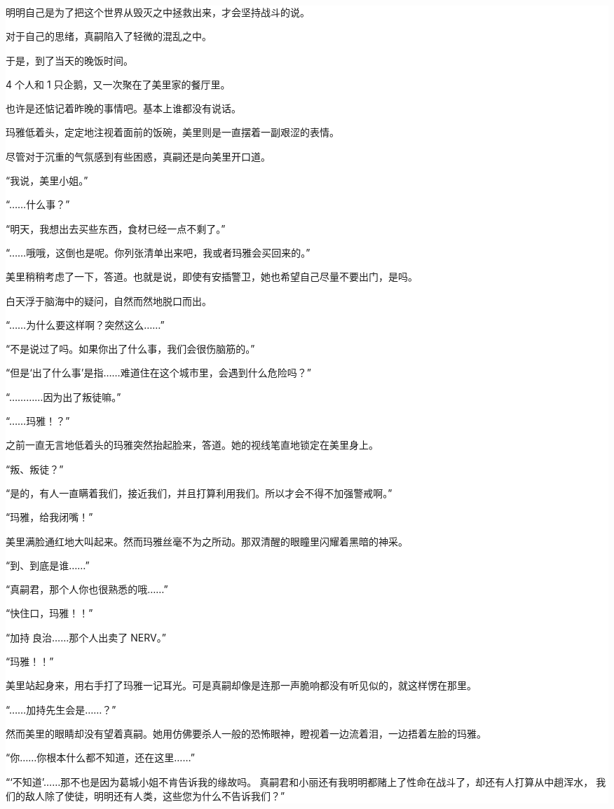 明明自己是为了把这个世界从毁灭之中拯救出来，才会坚持战斗的说。

对于自己的思绪，真嗣陷入了轻微的混乱之中。

于是，到了当天的晚饭时间。

4 个人和 1 只企鹅，又一次聚在了美里家的餐厅里。

也许是还惦记着昨晚的事情吧。基本上谁都没有说话。

玛雅低着头，定定地注视着面前的饭碗，美里则是一直摆着一副艰涩的表情。

尽管对于沉重的气氛感到有些困惑，真嗣还是向美里开口道。

“我说，美里小姐。”

“……什么事？”

“明天，我想出去买些东西，食材已经一点不剩了。”

“……哦哦，这倒也是呢。你列张清单出来吧，我或者玛雅会买回来的。”

美里稍稍考虑了一下，答道。也就是说，即使有安插警卫，她也希望自己尽量不要出门，是吗。

白天浮于脑海中的疑问，自然而然地脱口而出。

“……为什么要这样啊？突然这么……”

“不是说过了吗。如果你出了什么事，我们会很伤脑筋的。”

“但是‘出了什么事’是指……难道住在这个城市里，会遇到什么危险吗？”

“…………因为出了叛徒嘛。”

“……玛雅！？”

之前一直无言地低着头的玛雅突然抬起脸来，答道。她的视线笔直地锁定在美里身上。

“叛、叛徒？”

“是的，有人一直瞒着我们，接近我们，并且打算利用我们。所以才会不得不加强警戒啊。”

“玛雅，给我闭嘴！”

美里满脸通红地大叫起来。然而玛雅丝毫不为之所动。那双清醒的眼瞳里闪耀着黑暗的神采。

“到、到底是谁……”

“真嗣君，那个人你也很熟悉的哦……”

“快住口，玛雅！！”

“加持 良治……那个人出卖了 NERV。”

“玛雅！！”

美里站起身来，用右手打了玛雅一记耳光。可是真嗣却像是连那一声脆响都没有听见似的，就这样愣在那里。

“……加持先生会是……？”

然而美里的眼睛却没有望着真嗣。她用仿佛要杀人一般的恐怖眼神，瞪视着一边流着泪，一边捂着左脸的玛雅。

“你……你根本什么都不知道，还在这里……”

“‘不知道’……那不也是因为葛城小姐不肯告诉我的缘故吗。
真嗣君和小丽还有我明明都赌上了性命在战斗了，却还有人打算从中趟浑水，
我们的敌人除了使徒，明明还有人类，这些您为什么不告诉我们？”
